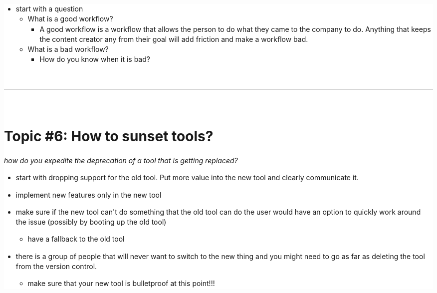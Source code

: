 * start with a question
    * What is a good workflow?
        * A good workflow is a workflow that allows the person to do what they came to the company to do. Anything that keeps the content creator any from their goal will add friction and make a workflow bad.
    * What is a bad workflow?
        * How do you know when it is bad?

<br>
<hr style="height:1px;border:none;color:#333;background-color:#333;">
<br>

# Topic #6: How to sunset tools?

*how do you expedite the deprecation of a tool that is getting replaced?*

* start with dropping support for the old tool. Put more value into the new tool and clearly communicate it.

* implement new features only in the new tool

* make sure if the new tool can't do something that the old tool can do the user would have an option to quickly work around the issue (possibly by booting up the old tool)
    * have a fallback to the old tool

* there is a group of people that will never want to switch to the new thing and you might need to go as far as deleting the tool from the version control.
    * make sure that your new tool is bulletproof at this point!!!